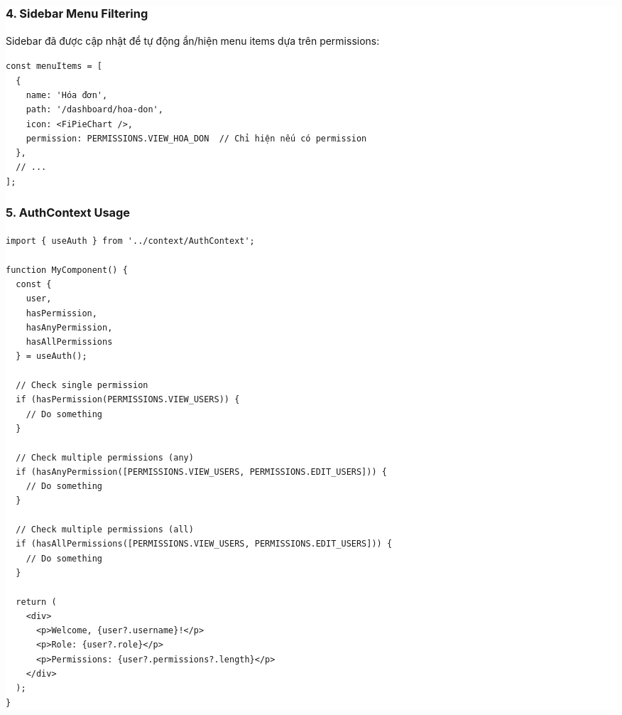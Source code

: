 ### 4. Sidebar Menu Filtering

Sidebar đã được cập nhật để tự động ẩn/hiện menu items dựa trên permissions:

```tsx
const menuItems = [
  { 
    name: 'Hóa đơn', 
    path: '/dashboard/hoa-don', 
    icon: <FiPieChart />,
    permission: PERMISSIONS.VIEW_HOA_DON  // Chỉ hiện nếu có permission
  },
  // ...
];
```

### 5. AuthContext Usage

```tsx
import { useAuth } from '../context/AuthContext';

function MyComponent() {
  const { 
    user, 
    hasPermission, 
    hasAnyPermission, 
    hasAllPermissions 
  } = useAuth();

  // Check single permission
  if (hasPermission(PERMISSIONS.VIEW_USERS)) {
    // Do something
  }

  // Check multiple permissions (any)
  if (hasAnyPermission([PERMISSIONS.VIEW_USERS, PERMISSIONS.EDIT_USERS])) {
    // Do something
  }

  // Check multiple permissions (all)
  if (hasAllPermissions([PERMISSIONS.VIEW_USERS, PERMISSIONS.EDIT_USERS])) {
    // Do something
  }

  return (
    <div>
      <p>Welcome, {user?.username}!</p>
      <p>Role: {user?.role}</p>
      <p>Permissions: {user?.permissions?.length}</p>
    </div>
  );
}
```


  [ROLES.ADMIN]: [
  [ROLES.NEW_ROLE]: [
